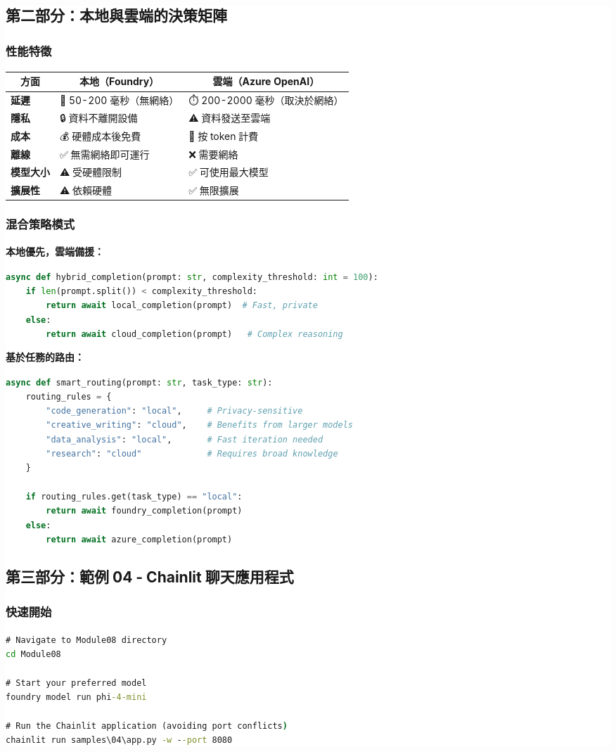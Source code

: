 ## 第二部分：本地與雲端的決策矩陣

### 性能特徵

| 方面 | 本地（Foundry） | 雲端（Azure OpenAI） |
|------|-----------------|---------------------|
| **延遲** | 🚀 50-200 毫秒（無網絡） | ⏱️ 200-2000 毫秒（取決於網絡） |
| **隱私** | 🔒 資料不離開設備 | ⚠️ 資料發送至雲端 |
| **成本** | 💰 硬體成本後免費 | 💸 按 token 計費 |
| **離線** | ✅ 無需網絡即可運行 | ❌ 需要網絡 |
| **模型大小** | ⚠️ 受硬體限制 | ✅ 可使用最大模型 |
| **擴展性** | ⚠️ 依賴硬體 | ✅ 無限擴展 |

### 混合策略模式

**本地優先，雲端備援：**
```python
async def hybrid_completion(prompt: str, complexity_threshold: int = 100):
    if len(prompt.split()) < complexity_threshold:
        return await local_completion(prompt)  # Fast, private
    else:
        return await cloud_completion(prompt)   # Complex reasoning
```

**基於任務的路由：**
```python
async def smart_routing(prompt: str, task_type: str):
    routing_rules = {
        "code_generation": "local",     # Privacy-sensitive
        "creative_writing": "cloud",    # Benefits from larger models
        "data_analysis": "local",       # Fast iteration needed
        "research": "cloud"             # Requires broad knowledge
    }
    
    if routing_rules.get(task_type) == "local":
        return await foundry_completion(prompt)
    else:
        return await azure_completion(prompt)
```

## 第三部分：範例 04 - Chainlit 聊天應用程式

### 快速開始

```cmd
# Navigate to Module08 directory  
cd Module08

# Start your preferred model
foundry model run phi-4-mini

# Run the Chainlit application (avoiding port conflicts)
chainlit run samples\04\app.py -w --port 8080
```

